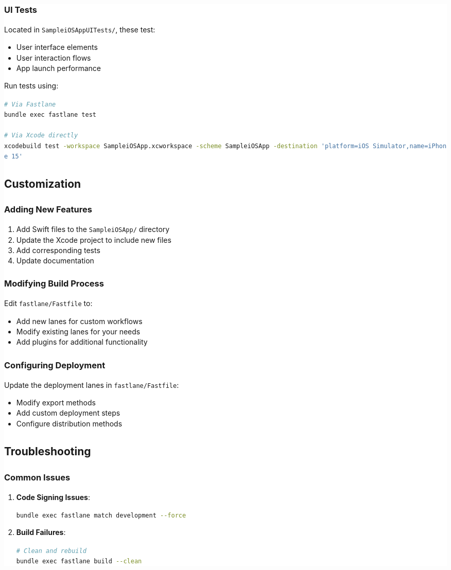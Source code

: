 ### UI Tests

Located in `SampleiOSAppUITests/`, these test:
- User interface elements
- User interaction flows
- App launch performance

Run tests using:

```bash
# Via Fastlane
bundle exec fastlane test

# Via Xcode directly
xcodebuild test -workspace SampleiOSApp.xcworkspace -scheme SampleiOSApp -destination 'platform=iOS Simulator,name=iPhone 15'
```

## Customization

### Adding New Features

1. Add Swift files to the `SampleiOSApp/` directory
2. Update the Xcode project to include new files
3. Add corresponding tests
4. Update documentation

### Modifying Build Process

Edit `fastlane/Fastfile` to:
- Add new lanes for custom workflows
- Modify existing lanes for your needs
- Add plugins for additional functionality

### Configuring Deployment

Update the deployment lanes in `fastlane/Fastfile`:
- Modify export methods
- Add custom deployment steps
- Configure distribution methods

## Troubleshooting

### Common Issues

1. **Code Signing Issues**:
   ```bash
   bundle exec fastlane match development --force
   ```

2. **Build Failures**:
   ```bash
   # Clean and rebuild
   bundle exec fastlane build --clean
   ```
